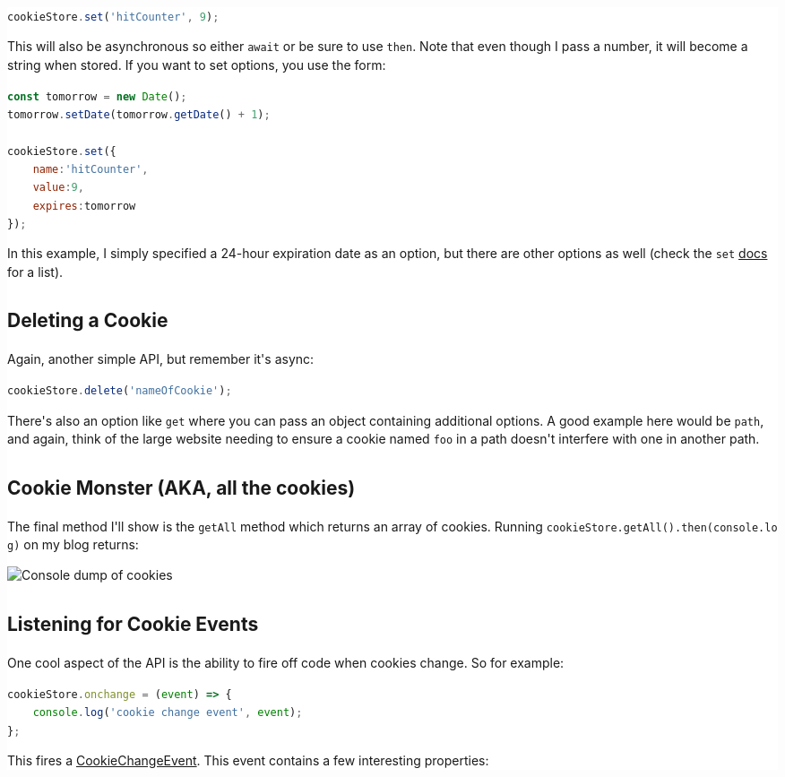 ```js
cookieStore.set('hitCounter', 9);
```

This will also be asynchronous so either `await` or be sure to use `then`. Note that even though I pass a number, it will become a string when stored. If you want to set options, you use the form:

```js
const tomorrow = new Date();
tomorrow.setDate(tomorrow.getDate() + 1);

cookieStore.set({
	name:'hitCounter',
	value:9, 
	expires:tomorrow
});
```

In this example, I simply specified a 24-hour expiration date as an option, but there are other options as well (check the `set` [docs](https://developer.mozilla.org/en-US/docs/Web/API/CookieStore/set) for a list). 

## Deleting a Cookie

Again, another simple API, but remember it's async:

```js
cookieStore.delete('nameOfCookie');
```

There's also an option like `get` where you can pass an object containing additional options. A good example here would be `path`, and again, think of the large website needing to ensure a cookie named `foo` in a path doesn't interfere with one in another path.

## Cookie Monster (AKA, all the cookies)

The final method I'll show is the `getAll` method which returns an array of cookies. Running `cookieStore.getAll().then(console.log)` on my blog returns:

<p>
<img data-src="https://static.raymondcamden.com/images/2023/04/cookies1.jpg" alt="Console dump of cookies" class="lazyload imgborder imgcenter">
</p>

## Listening for Cookie Events

One cool aspect of the API is the ability to fire off code when cookies change. So for example:

```js
cookieStore.onchange = (event) => {
	console.log('cookie change event', event);
};
```

This fires a [CookieChangeEvent](https://developer.mozilla.org/en-US/docs/Web/API/CookieChangeEvent). This event contains a few interesting properties:
